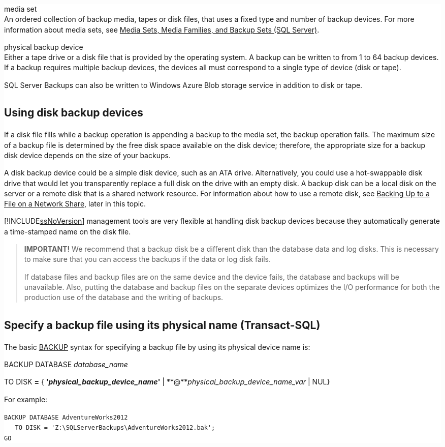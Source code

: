  media set  
 An ordered collection of backup media, tapes or disk files, that uses a fixed type and number of backup devices. For more information about media sets, see [Media Sets, Media Families, and Backup Sets &#40;SQL Server&#41;](../../relational-databases/backup-restore/media-sets-media-families-and-backup-sets-sql-server.md).  
  
 physical backup device  
 Either a tape drive or a disk file that is provided by the operating system. A backup can be written to from 1 to 64 backup devices. If a backup requires multiple backup devices, the devices all must correspond to a single type of device (disk or tape).  
  
 SQL Server Backups can also be written to Windows Azure Blob storage service in addition to disk or tape.  
 
  
##  <a name="DiskBackups"></a> Using disk backup devices  
  
 If a disk file fills while a backup operation is appending a backup to the media set, the backup operation fails. The maximum size of a backup file is determined by the free disk space available on the disk device; therefore, the appropriate size for a backup disk device depends on the size of your backups.  
  
 A disk backup device could be a simple disk device, such as an ATA drive. Alternatively, you could use a hot-swappable disk drive that would let you transparently replace a full disk on the drive with an empty disk. A backup disk can be a local disk on the server or a remote disk that is a shared network resource. For information about how to use a remote disk, see [Backing Up to a File on a Network Share](#NetworkShare), later in this topic.  
  
 [!INCLUDE[ssNoVersion](../../includes/ssnoversion-md.md)] management tools are very flexible at handling disk backup devices because they automatically generate a time-stamped name on the disk file.  
  
> **IMPORTANT!** We recommend that a backup disk be a different disk than the database data and log disks. This is necessary to make sure that you can access the backups if the data or log disk fails. 
>
>If database files and backup files are on the same device and the device fails, the database and backups will be unavailable. Also, putting the database and backup files on the separate devices optimizes the I/O performance for both the production use of the database and the writing of backups.
  
##  <a name="BackupFileUsingPhysicalName"></a> Specify a backup file using its physical name (Transact-SQL)  
 The basic [BACKUP](../../t-sql/statements/backup-transact-sql.md) syntax for specifying a backup file by using its physical device name is:  
  
 BACKUP DATABASE *database_name*  
  
 TO DISK **=** { **'***physical_backup_device_name***'** | **@***physical_backup_device_name_var* | NUL}  
  
 For example:  
  
```  
BACKUP DATABASE AdventureWorks2012   
   TO DISK = 'Z:\SQLServerBackups\AdventureWorks2012.bak';  
GO  
```  
  
